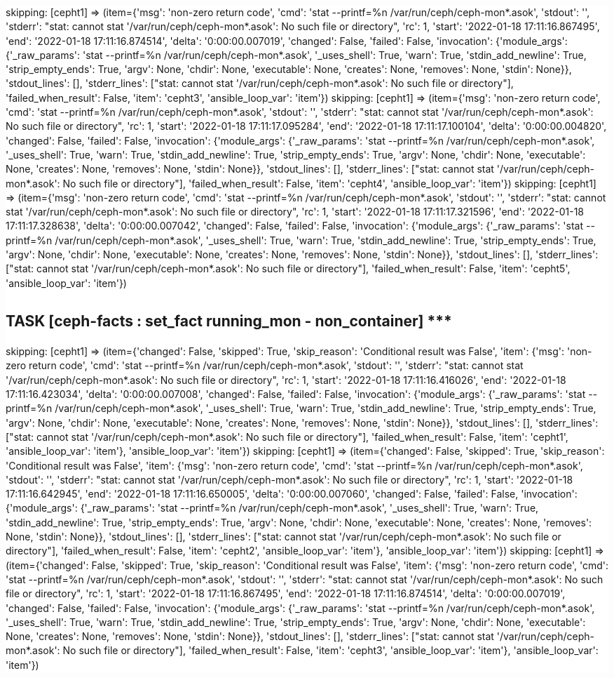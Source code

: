  skipping: [cepht1] => (item={'msg': 'non-zero return code', 'cmd': 'stat --printf=%n /var/run/ceph/ceph-mon*.asok', 'stdout': '', 'stderr': "stat: cannot stat '/var/run/ceph/ceph-mon*.asok': No such file or directory", 'rc': 1, 'start': '2022-01-18 17:11:16.867495', 'end': '2022-01-18 17:11:16.874514', 'delta': '0:00:00.007019', 'changed': False, 'failed': False, 'invocation': {'module_args': {'_raw_params': 'stat --printf=%n /var/run/ceph/ceph-mon*.asok', '_uses_shell': True, 'warn': True, 'stdin_add_newline': True, 'strip_empty_ends': True, 'argv': None, 'chdir': None, 'executable': None, 'creates': None, 'removes': None, 'stdin': None}}, 'stdout_lines': [], 'stderr_lines': ["stat: cannot stat '/var/run/ceph/ceph-mon*.asok': No such file or directory"], 'failed_when_result': False, 'item': 'cepht3', 'ansible_loop_var': 'item'}) 
 skipping: [cepht1] => (item={'msg': 'non-zero return code', 'cmd': 'stat --printf=%n /var/run/ceph/ceph-mon*.asok', 'stdout': '', 'stderr': "stat: cannot stat '/var/run/ceph/ceph-mon*.asok': No such file or directory", 'rc': 1, 'start': '2022-01-18 17:11:17.095284', 'end': '2022-01-18 17:11:17.100104', 'delta': '0:00:00.004820', 'changed': False, 'failed': False, 'invocation': {'module_args': {'_raw_params': 'stat --printf=%n /var/run/ceph/ceph-mon*.asok', '_uses_shell': True, 'warn': True, 'stdin_add_newline': True, 'strip_empty_ends': True, 'argv': None, 'chdir': None, 'executable': None, 'creates': None, 'removes': None, 'stdin': None}}, 'stdout_lines': [], 'stderr_lines': ["stat: cannot stat '/var/run/ceph/ceph-mon*.asok': No such file or directory"], 'failed_when_result': False, 'item': 'cepht4', 'ansible_loop_var': 'item'}) 
 skipping: [cepht1] => (item={'msg': 'non-zero return code', 'cmd': 'stat --printf=%n /var/run/ceph/ceph-mon*.asok', 'stdout': '', 'stderr': "stat: cannot stat '/var/run/ceph/ceph-mon*.asok': No such file or directory", 'rc': 1, 'start': '2022-01-18 17:11:17.321596', 'end': '2022-01-18 17:11:17.328638', 'delta': '0:00:00.007042', 'changed': False, 'failed': False, 'invocation': {'module_args': {'_raw_params': 'stat --printf=%n /var/run/ceph/ceph-mon*.asok', '_uses_shell': True, 'warn': True, 'stdin_add_newline': True, 'strip_empty_ends': True, 'argv': None, 'chdir': None, 'executable': None, 'creates': None, 'removes': None, 'stdin': None}}, 'stdout_lines': [], 'stderr_lines': ["stat: cannot stat '/var/run/ceph/ceph-mon*.asok': No such file or directory"], 'failed_when_result': False, 'item': 'cepht5', 'ansible_loop_var': 'item'}) 
 ## TASK [ceph-facts : set_fact running_mon - non_container] ***
 skipping: [cepht1] => (item={'changed': False, 'skipped': True, 'skip_reason': 'Conditional result was False', 'item': {'msg': 'non-zero return code', 'cmd': 'stat --printf=%n /var/run/ceph/ceph-mon*.asok', 'stdout': '', 'stderr': "stat: cannot stat '/var/run/ceph/ceph-mon*.asok': No such file or directory", 'rc': 1, 'start': '2022-01-18 17:11:16.416026', 'end': '2022-01-18 17:11:16.423034', 'delta': '0:00:00.007008', 'changed': False, 'failed': False, 'invocation': {'module_args': {'_raw_params': 'stat --printf=%n /var/run/ceph/ceph-mon*.asok', '_uses_shell': True, 'warn': True, 'stdin_add_newline': True, 'strip_empty_ends': True, 'argv': None, 'chdir': None, 'executable': None, 'creates': None, 'removes': None, 'stdin': None}}, 'stdout_lines': [], 'stderr_lines': ["stat: cannot stat '/var/run/ceph/ceph-mon*.asok': No such file or directory"], 'failed_when_result': False, 'item': 'cepht1', 'ansible_loop_var': 'item'}, 'ansible_loop_var': 'item'}) 
 skipping: [cepht1] => (item={'changed': False, 'skipped': True, 'skip_reason': 'Conditional result was False', 'item': {'msg': 'non-zero return code', 'cmd': 'stat --printf=%n /var/run/ceph/ceph-mon*.asok', 'stdout': '', 'stderr': "stat: cannot stat '/var/run/ceph/ceph-mon*.asok': No such file or directory", 'rc': 1, 'start': '2022-01-18 17:11:16.642945', 'end': '2022-01-18 17:11:16.650005', 'delta': '0:00:00.007060', 'changed': False, 'failed': False, 'invocation': {'module_args': {'_raw_params': 'stat --printf=%n /var/run/ceph/ceph-mon*.asok', '_uses_shell': True, 'warn': True, 'stdin_add_newline': True, 'strip_empty_ends': True, 'argv': None, 'chdir': None, 'executable': None, 'creates': None, 'removes': None, 'stdin': None}}, 'stdout_lines': [], 'stderr_lines': ["stat: cannot stat '/var/run/ceph/ceph-mon*.asok': No such file or directory"], 'failed_when_result': False, 'item': 'cepht2', 'ansible_loop_var': 'item'}, 'ansible_loop_var': 'item'}) 
 skipping: [cepht1] => (item={'changed': False, 'skipped': True, 'skip_reason': 'Conditional result was False', 'item': {'msg': 'non-zero return code', 'cmd': 'stat --printf=%n /var/run/ceph/ceph-mon*.asok', 'stdout': '', 'stderr': "stat: cannot stat '/var/run/ceph/ceph-mon*.asok': No such file or directory", 'rc': 1, 'start': '2022-01-18 17:11:16.867495', 'end': '2022-01-18 17:11:16.874514', 'delta': '0:00:00.007019', 'changed': False, 'failed': False, 'invocation': {'module_args': {'_raw_params': 'stat --printf=%n /var/run/ceph/ceph-mon*.asok', '_uses_shell': True, 'warn': True, 'stdin_add_newline': True, 'strip_empty_ends': True, 'argv': None, 'chdir': None, 'executable': None, 'creates': None, 'removes': None, 'stdin': None}}, 'stdout_lines': [], 'stderr_lines': ["stat: cannot stat '/var/run/ceph/ceph-mon*.asok': No such file or directory"], 'failed_when_result': False, 'item': 'cepht3', 'ansible_loop_var': 'item'}, 'ansible_loop_var': 'item'}) 